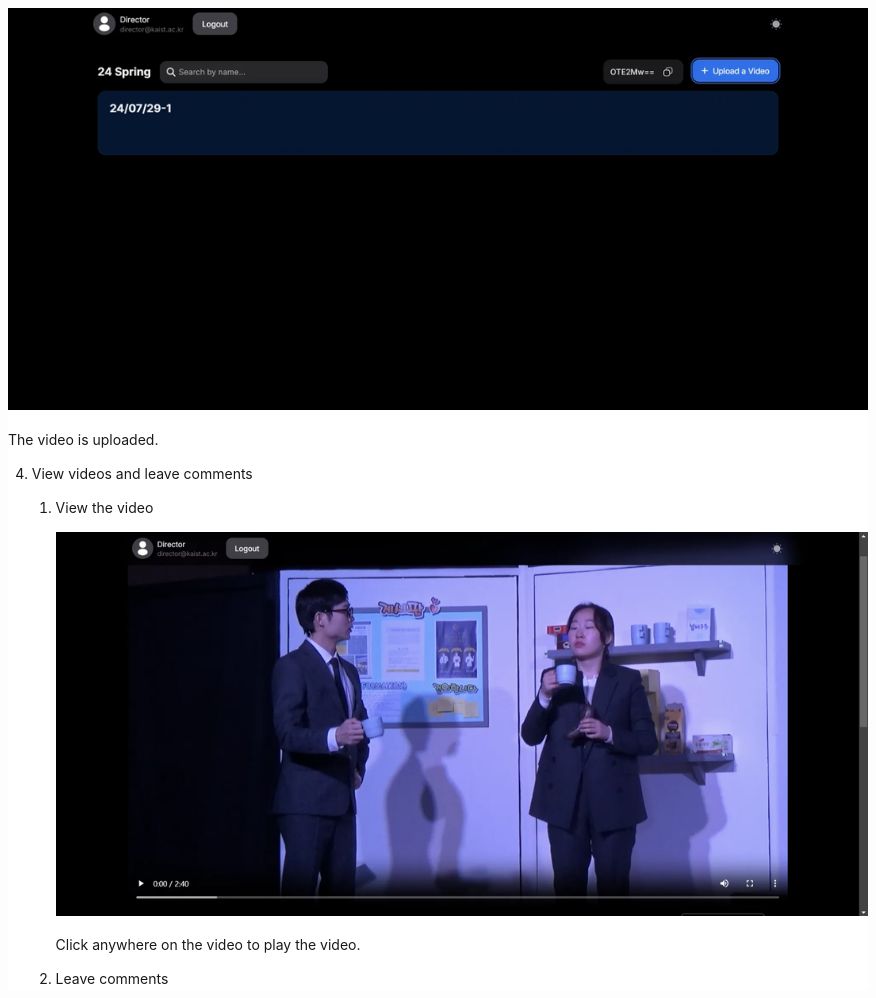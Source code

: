    ![The video is uploaded.](./images/1d7f0e21-1861-40a0-a8e8-43dbe09c2e92.png)

   The video is uploaded.

4. View videos and leave comments
   1. View the video

      ![Click anywhere on the video to play the video.](./images/2cd24b76-a86f-49aa-a811-e6365eb24a48.png)

      Click anywhere on the video to play the video.

   2. Leave comments
